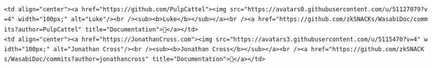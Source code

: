     <td align="center"><a href="https://github.com/PulpCattel"><img src="https://avatars0.githubusercontent.com/u/51127079?v=4" width="100px;" alt="Luke"/><br /><sub><b>Luke</b></sub></a><br /><a href="https://github.com/zkSNACKs/WasabiDoc/commits?author=PulpCattel" title="Documentation">📖</a></td>
    <td align="center"><a href="https://JonathanCross.com"><img src="https://avatars3.githubusercontent.com/u/5115470?v=4" width="100px;" alt="Jonathan Cross"/><br /><sub><b>Jonathan Cross</b></sub></a><br /><a href="https://github.com/zkSNACKs/WasabiDoc/commits?author=jonathancross" title="Documentation">📖</a></td>
  </tr>
</table>


</div>

